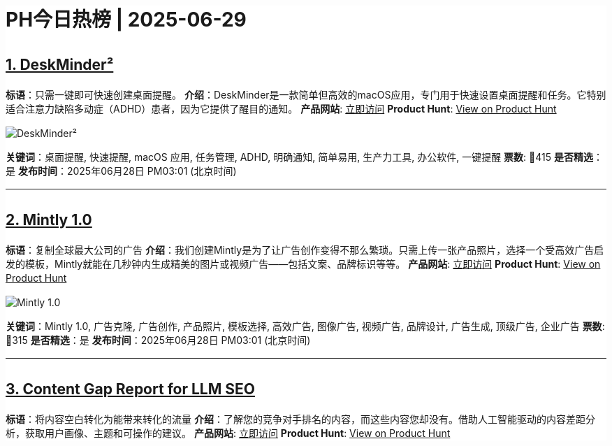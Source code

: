 # PH今日热榜 | 2025-06-29

## [1. DeskMinder²](https://www.producthunt.com/posts/deskminder-2?utm_campaign=producthunt-api&utm_medium=api-v2&utm_source=Application%3A+dailyhot+%28ID%3A+133367%29)
**标语**：只需一键即可快速创建桌面提醒。
**介绍**：DeskMinder是一款简单但高效的macOS应用，专门用于快速设置桌面提醒和任务。它特别适合注意力缺陷多动症（ADHD）患者，因为它提供了醒目的通知。
**产品网站**: [立即访问](https://www.producthunt.com/r/W7MCZYCY23CIOM?utm_campaign=producthunt-api&utm_medium=api-v2&utm_source=Application%3A+dailyhot+%28ID%3A+133367%29)
**Product Hunt**: [View on Product Hunt](https://www.producthunt.com/posts/deskminder-2?utm_campaign=producthunt-api&utm_medium=api-v2&utm_source=Application%3A+dailyhot+%28ID%3A+133367%29)

![DeskMinder²]()

**关键词**：桌面提醒, 快速提醒, macOS 应用, 任务管理, ADHD, 明确通知, 简单易用, 生产力工具, 办公软件, 一键提醒
**票数**: 🔺415
**是否精选**：是
**发布时间**：2025年06月28日 PM03:01 (北京时间)

---

## [2. Mintly 1.0](https://www.producthunt.com/posts/mintly-1-0?utm_campaign=producthunt-api&utm_medium=api-v2&utm_source=Application%3A+dailyhot+%28ID%3A+133367%29)
**标语**：复制全球最大公司的广告
**介绍**：我们创建Mintly是为了让广告创作变得不那么繁琐。只需上传一张产品照片，选择一个受高效广告启发的模板，Mintly就能在几秒钟内生成精美的图片或视频广告——包括文案、品牌标识等等。
**产品网站**: [立即访问](https://www.producthunt.com/r/OTCGS4XJ4LVJBJ?utm_campaign=producthunt-api&utm_medium=api-v2&utm_source=Application%3A+dailyhot+%28ID%3A+133367%29)
**Product Hunt**: [View on Product Hunt](https://www.producthunt.com/posts/mintly-1-0?utm_campaign=producthunt-api&utm_medium=api-v2&utm_source=Application%3A+dailyhot+%28ID%3A+133367%29)

![Mintly 1.0]()

**关键词**：Mintly 1.0, 广告克隆, 广告创作, 产品照片, 模板选择, 高效广告, 图像广告, 视频广告, 品牌设计, 广告生成, 顶级广告, 企业广告
**票数**: 🔺315
**是否精选**：是
**发布时间**：2025年06月28日 PM03:01 (北京时间)

---

## [3. Content Gap Report for LLM SEO](https://www.producthunt.com/posts/content-gap-report-for-llm-seo?utm_campaign=producthunt-api&utm_medium=api-v2&utm_source=Application%3A+dailyhot+%28ID%3A+133367%29)
**标语**：将内容空白转化为能带来转化的流量
**介绍**：了解您的竞争对手排名的内容，而这些内容您却没有。借助人工智能驱动的内容差距分析，获取用户画像、主题和可操作的建议。
**产品网站**: [立即访问](https://www.producthunt.com/r/RSPCCRTF5HH7GU?utm_campaign=producthunt-api&utm_medium=api-v2&utm_source=Application%3A+dailyhot+%28ID%3A+133367%29)
**Product Hunt**: [View on Product Hunt](https://www.producthunt.com/posts/content-gap-report-for-llm-seo?utm_campaign=producthunt-api&utm_medium=api-v2&utm_source=Application%3A+dailyhot+%28ID%3A+133367%29)
